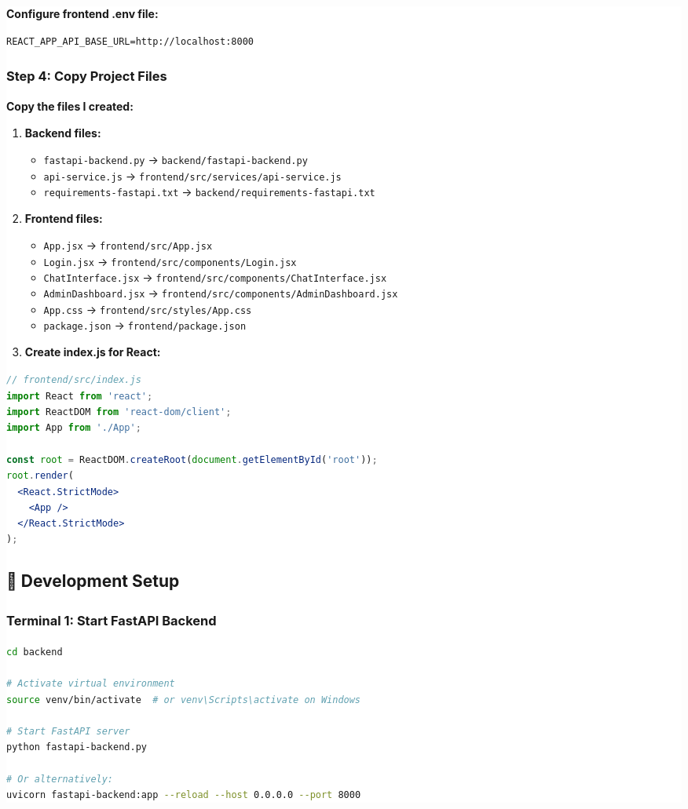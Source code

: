 **Configure frontend .env file:**
```env
REACT_APP_API_BASE_URL=http://localhost:8000
```

### Step 4: Copy Project Files

**Copy the files I created:**

1. **Backend files:**
   - `fastapi-backend.py` → `backend/fastapi-backend.py`
   - `api-service.js` → `frontend/src/services/api-service.js`
   - `requirements-fastapi.txt` → `backend/requirements-fastapi.txt`

2. **Frontend files:**
   - `App.jsx` → `frontend/src/App.jsx`
   - `Login.jsx` → `frontend/src/components/Login.jsx`
   - `ChatInterface.jsx` → `frontend/src/components/ChatInterface.jsx`
   - `AdminDashboard.jsx` → `frontend/src/components/AdminDashboard.jsx`
   - `App.css` → `frontend/src/styles/App.css`
   - `package.json` → `frontend/package.json`

3. **Create index.js for React:**

```jsx
// frontend/src/index.js
import React from 'react';
import ReactDOM from 'react-dom/client';
import App from './App';

const root = ReactDOM.createRoot(document.getElementById('root'));
root.render(
  <React.StrictMode>
    <App />
  </React.StrictMode>
);
```

## 🔧 Development Setup

### Terminal 1: Start FastAPI Backend

```bash
cd backend

# Activate virtual environment
source venv/bin/activate  # or venv\Scripts\activate on Windows

# Start FastAPI server
python fastapi-backend.py

# Or alternatively:
uvicorn fastapi-backend:app --reload --host 0.0.0.0 --port 8000
```
